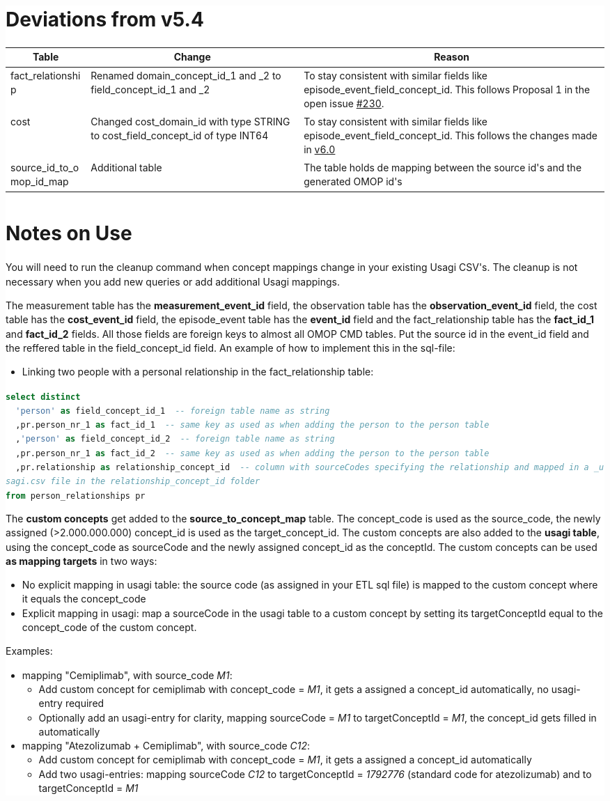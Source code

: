
Deviations from v5.4
====================

|Table|Change|Reason|
|---|---|---|
|fact_relationship|Renamed domain_concept_id_1 and _2 to field_concept_id_1 and _2|To stay consistent with similar fields like episode_event_field_concept_id. This follows Proposal 1 in the open issue [#230](https://github.com/OHDSI/CommonDataModel/issues/230).| 
|cost|Changed cost_domain_id with type STRING to cost_field_concept_id of type INT64|To stay consistent with similar fields like episode_event_field_concept_id. This follows the changes made in [v6.0](https://ohdsi.github.io/CommonDataModel/cdm60.html#COST)|
|source_id_to_omop_id_map|Additional table|The table holds de mapping between the source id's and the generated OMOP id's|


Notes on Use
============

You will need to run the cleanup command when concept mappings change in your existing Usagi CSV's. The cleanup is not necessary when you add new queries or add additional Usagi mappings.

The measurement table has the **measurement_event_id** field, the observation table has the **observation_event_id** field, the cost table has the **cost_event_id** field, the episode_event table has the **event_id** field and the fact_relationship table has the **fact_id_1** and **fact_id_2** fields. All those fields are foreign keys to almost all OMOP CMD tables. Put the source id in the event_id field and the reffered table in the field_concept_id field. An example of how to implement this in the sql-file:
- Linking two people with a personal relationship in the fact_relationship table:
```sql
select distinct
  'person' as field_concept_id_1  -- foreign table name as string
  ,pr.person_nr_1 as fact_id_1	-- same key as used as when adding the person to the person table
  ,'person' as field_concept_id_2  -- foreign table name as string	
  ,pr.person_nr_1 as fact_id_2	-- same key as used as when adding the person to the person table
  ,pr.relationship as relationship_concept_id  -- column with sourceCodes specifying the relationship and mapped in a _usagi.csv file in the relationship_concept_id folder
from person_relationships pr
```

The **custom concepts** get added to the **source_to_concept_map** table. The concept_code is used as the source_code, the newly assigned (>2.000.000.000) concept_id is used as the target_concept_id. The custom concepts are also added to the **usagi table**, using the concept_code as sourceCode and the newly assigned concept_id as the conceptId. The custom concepts can be used **as mapping targets** in two ways:
- No explicit mapping in usagi table: the source code (as assigned in your ETL sql file) is mapped to the custom concept where it equals the concept_code
- Explicit mapping in usagi: map a sourceCode in the usagi table to a custom concept by setting its targetConceptId equal to the concept_code of the custom concept.

Examples:

* mapping "Cemiplimab", with source_code *M1*:
    - Add custom concept for cemiplimab with concept_code = *M1*, it gets a assigned a concept_id automatically, no usagi-entry required
    - Optionally add an usagi-entry for clarity, mapping sourceCode = *M1* to targetConceptId = *M1*, the concept_id gets filled in automatically
* mapping "Atezolizumab + Cemiplimab", with source_code *C12*:
    - Add custom concept for cemiplimab with concept_code = *M1*, it gets a assigned a concept_id automatically
    - Add two usagi-entries: mapping sourceCode *C12* to targetConceptId = *1792776* (standard code for atezolizumab) and to targetConceptId = *M1*
    